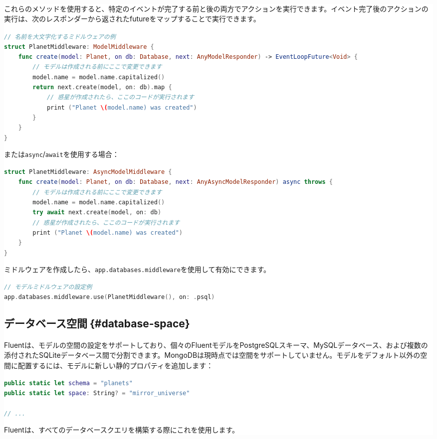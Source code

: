 これらのメソッドを使用すると、特定のイベントが完了する前と後の両方でアクションを実行できます。イベント完了後のアクションの実行は、次のレスポンダーから返されたfutureをマップすることで実行できます。

```swift
// 名前を大文字化するミドルウェアの例
struct PlanetMiddleware: ModelMiddleware {
    func create(model: Planet, on db: Database, next: AnyModelResponder) -> EventLoopFuture<Void> {
        // モデルは作成される前にここで変更できます
        model.name = model.name.capitalized()
        return next.create(model, on: db).map {
            // 惑星が作成されたら、ここのコードが実行されます
            print ("Planet \(model.name) was created")
        }
    }
}
```

または`async`/`await`を使用する場合：

```swift
struct PlanetMiddleware: AsyncModelMiddleware {
    func create(model: Planet, on db: Database, next: AnyAsyncModelResponder) async throws {
        // モデルは作成される前にここで変更できます
        model.name = model.name.capitalized()
        try await next.create(model, on: db)
        // 惑星が作成されたら、ここのコードが実行されます
        print ("Planet \(model.name) was created")
    }
}
```

ミドルウェアを作成したら、`app.databases.middleware`を使用して有効にできます。

```swift
// モデルミドルウェアの設定例
app.databases.middleware.use(PlanetMiddleware(), on: .psql)
```

## データベース空間 {#database-space}

Fluentは、モデルの空間の設定をサポートしており、個々のFluentモデルをPostgreSQLスキーマ、MySQLデータベース、および複数の添付されたSQLiteデータベース間で分割できます。MongoDBは現時点では空間をサポートしていません。モデルをデフォルト以外の空間に配置するには、モデルに新しい静的プロパティを追加します：

```swift
public static let schema = "planets"
public static let space: String? = "mirror_universe"

// ...
```

Fluentは、すべてのデータベースクエリを構築する際にこれを使用します。